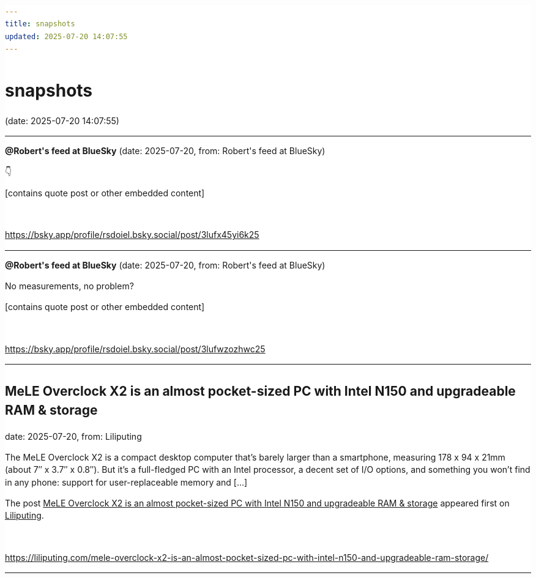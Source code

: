 ```yaml
---
title: snapshots
updated: 2025-07-20 14:07:55
---
```


# snapshots

(date: 2025-07-20 14:07:55)

---

**@Robert's feed at BlueSky** (date: 2025-07-20, from: Robert's feed at BlueSky)

👇

[contains quote post or other embedded content] 

<br> 

<https://bsky.app/profile/rsdoiel.bsky.social/post/3lufx45yi6k25>

---

**@Robert's feed at BlueSky** (date: 2025-07-20, from: Robert's feed at BlueSky)

No measurements, no problem?

[contains quote post or other embedded content] 

<br> 

<https://bsky.app/profile/rsdoiel.bsky.social/post/3lufwzozhwc25>

---

## MeLE Overclock X2 is an almost pocket-sized PC with Intel N150 and upgradeable RAM & storage

date: 2025-07-20, from: Liliputing

<p>The MeLE Overclock X2 is a compact desktop computer that&#8217;s barely larger than a smartphone, measuring 178 x 94 x 21mm (about 7&#8243; x 3.7&#8243; x 0.8&#8243;). But it&#8217;s a full-fledged PC with an Intel processor, a decent set of I/O options, and something you won&#8217;t find in any phone: support for user-replaceable memory and [&#8230;]</p>
<p>The post <a href="https://liliputing.com/mele-overclock-x2-is-an-almost-pocket-sized-pc-with-intel-n150-and-upgradeable-ram-storage/">MeLE Overclock X2 is an almost pocket-sized PC with Intel N150 and upgradeable RAM &#038; storage</a> appeared first on <a href="https://liliputing.com">Liliputing</a>.</p>
 

<br> 

<https://liliputing.com/mele-overclock-x2-is-an-almost-pocket-sized-pc-with-intel-n150-and-upgradeable-ram-storage/>

---
